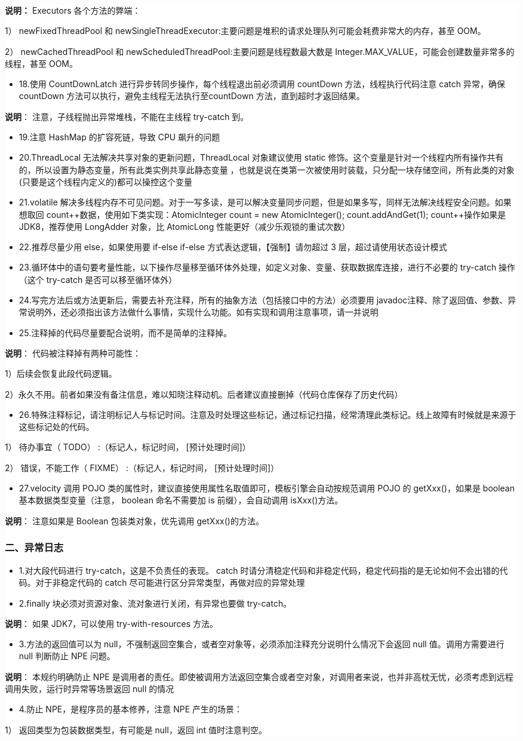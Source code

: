 **说明：** Executors 各个方法的弊端：

1） newFixedThreadPool 和 newSingleThreadExecutor:主要问题是堆积的请求处理队列可能会耗费非常大的内存，甚至 OOM。

2） newCachedThreadPool 和 newScheduledThreadPool:主要问题是线程数最大数是 Integer.MAX_VALUE，可能会创建数量非常多的线程，甚至 OOM。

- 18.使用 CountDownLatch 进行异步转同步操作，每个线程退出前必须调用 countDown 方法，线程执行代码注意 catch 异常，确保 countDown 方法可以执行，避免主线程无法执行至countDown 方法，直到超时才返回结果。

**说明**： 注意，子线程抛出异常堆栈，不能在主线程 try-catch 到。

- 19.注意 HashMap 的扩容死链，导致 CPU 飙升的问题

- 20.ThreadLocal 无法解决共享对象的更新问题，ThreadLocal 对象建议使用 static 修饰。这个变量是针对一个线程内所有操作共有的，所以设置为静态变量，所有此类实例共享此静态变量 ，也就是说在类第一次被使用时装载，只分配一块存储空间，所有此类的对象(只要是这个线程内定义的)都可以操控这个变量

- 21.volatile 解决多线程内存不可见问题。对于一写多读，是可以解决变量同步问题，但是如果多写，同样无法解决线程安全问题。如果想取回 count++数据，使用如下类实现：AtomicInteger count = new AtomicInteger(); count.addAndGet(1); count++操作如果是JDK8，推荐使用 LongAdder 对象，比 AtomicLong 性能更好（减少乐观锁的重试次数）

- 22.推荐尽量少用 else，如果使用要 if-else if-else 方式表达逻辑，【强制】请勿超过 3 层，超过请使用状态设计模式

- 23.循环体中的语句要考量性能，以下操作尽量移至循环体外处理，如定义对象、变量、获取数据库连接，进行不必要的 try-catch 操作（这个 try-catch 是否可以移至循环体外）

- 24.写完方法后或方法更新后，需要去补充注释，所有的抽象方法（包括接口中的方法）必须要用 javadoc注释、除了返回值、参数、异常说明外，还必须指出该方法做什么事情，实现什么功能。如有实现和调用注意事项，请一并说明

- 25.注释掉的代码尽量要配合说明，而不是简单的注释掉。

**说明**： 代码被注释掉有两种可能性：

 1）后续会恢复此段代码逻辑。

 2）永久不用。前者如果没有备注信息，难以知晓注释动机。后者建议直接删掉（代码仓库保存了历史代码）

- 26.特殊注释标记，请注明标记人与标记时间。注意及时处理这些标记，通过标记扫描，经常清理此类标记。线上故障有时候就是来源于这些标记处的代码。

1） 待办事宜（ TODO） :（标记人，标记时间， [预计处理时间]）

2） 错误，不能工作（ FIXME） :（标记人，标记时间， [预计处理时间]）

- 27.velocity 调用 POJO 类的属性时，建议直接使用属性名取值即可，模板引擎会自动按规范调用 POJO 的 getXxx()，如果是 boolean 基本数据类型变量（注意， boolean 命名不需要加 is 前缀），会自动调用 isXxx()方法。

**说明**： 注意如果是 Boolean 包装类对象，优先调用 getXxx()的方法。

### 二、异常日志

- 1.对大段代码进行 try-catch，这是不负责任的表现。 catch 时请分清稳定代码和非稳定代码，稳定代码指的是无论如何不会出错的代码。对于非稳定代码的 catch 尽可能进行区分异常类型，再做对应的异常处理

- 2.finally 块必须对资源对象、流对象进行关闭，有异常也要做 try-catch。

**说明**： 如果 JDK7，可以使用 try-with-resources 方法。

- 3.方法的返回值可以为 null，不强制返回空集合，或者空对象等，必须添加注释充分说明什么情况下会返回 null 值。调用方需要进行 null 判断防止 NPE 问题。

**说明**： 本规约明确防止 NPE 是调用者的责任。即使被调用方法返回空集合或者空对象，对调用者来说，也并非高枕无忧，必须考虑到远程调用失败，运行时异常等场景返回 null 的情况

- 4.防止 NPE，是程序员的基本修养，注意 NPE 产生的场景：

1） 返回类型为包装数据类型，有可能是 null，返回 int 值时注意判空。
